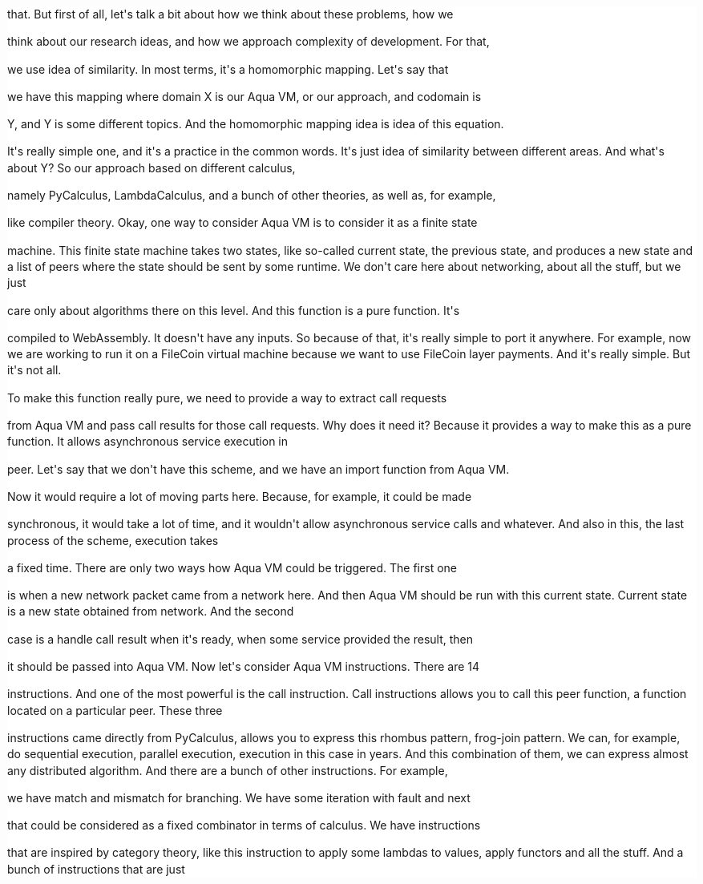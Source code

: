 that. But first of all, let's talk a bit about how we think about these problems, how we

think about our research ideas, and how we approach complexity of development. For that,

we use idea of similarity. In most terms, it's a homomorphic mapping. Let's say that

we have this mapping where domain X is our Aqua VM, or our approach, and codomain is

Y, and Y is some different topics. And the homomorphic mapping idea is idea of this equation.

It's really simple one, and it's a practice in the common words. It's just idea of similarity between different areas. And what's about Y? So our approach based on different calculus,

namely PyCalculus, LambdaCalculus, and a bunch of other theories, as well as, for example,

like compiler theory. Okay, one way to consider Aqua VM is to consider it as a finite state

machine. This finite state machine takes two states, like so-called current state, the
previous state, and produces a new state and a list of peers where the state should be sent by some runtime. We don't care here about networking, about all the stuff, but we just

care only about algorithms there on this level. And this function is a pure function. It's

compiled to WebAssembly. It doesn't have any inputs. So because of that, it's really simple
to port it anywhere. For example, now we are working to run it on a FileCoin virtual machine
because we want to use FileCoin layer payments. And it's really simple. But it's not all.

To make this function really pure, we need to provide a way to extract call requests

from Aqua VM and pass call results for those call requests. Why does it need it? Because it provides a way to make this as a pure function. It allows asynchronous service execution in

peer. Let's say that we don't have this scheme, and we have an import function from Aqua VM.

Now it would require a lot of moving parts here. Because, for example, it could be made

synchronous, it would take a lot of time, and it wouldn't allow asynchronous service
calls and whatever. And also in this, the last process of the scheme, execution takes

a fixed time. There are only two ways how Aqua VM could be triggered. The first one

is when a new network packet came from a network here. And then Aqua VM should be run with
this current state. Current state is a new state obtained from network. And the second

case is a handle call result when it's ready, when some service provided the result, then

it should be passed into Aqua VM. Now let's consider Aqua VM instructions. There are 14

instructions. And one of the most powerful is the call instruction. Call instructions
allows you to call this peer function, a function located on a particular peer. These three

instructions came directly from PyCalculus, allows you to express this rhombus pattern,
frog-join pattern. We can, for example, do sequential execution, parallel execution,
execution in this case in years. And this combination of them, we can express almost
any distributed algorithm. And there are a bunch of other instructions. For example,

we have match and mismatch for branching. We have some iteration with fault and next

that could be considered as a fixed combinator in terms of calculus. We have instructions

that are inspired by category theory, like this instruction to apply some lambdas to
values, apply functors and all the stuff. And a bunch of instructions that are just
